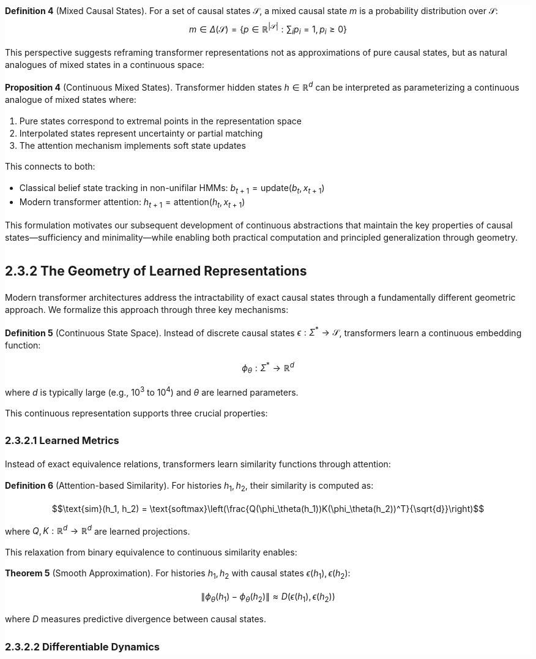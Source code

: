 **Definition 4** (Mixed Causal States). For a set of causal states $\mathcal{S}$, a mixed causal state $m$ is a probability distribution over $\mathcal{S}$:
$$m \in \Delta(\mathcal{S}) = \{p \in \mathbb{R}^{|\mathcal{S}|} : \sum_i p_i = 1, p_i \geq 0\}$$

This perspective suggests reframing transformer representations not as approximations of pure causal states, but as natural analogues of mixed states in a continuous space:

**Proposition 4** (Continuous Mixed States). Transformer hidden states $h \in \mathbb{R}^d$ can be interpreted as parameterizing a continuous analogue of mixed states where:
1. Pure states correspond to extremal points in the representation space
2. Interpolated states represent uncertainty or partial matching
3. The attention mechanism implements soft state updates

This connects to both:
- Classical belief state tracking in non-unifilar HMMs: $b_{t+1} = \text{update}(b_t, x_{t+1})$
- Modern transformer attention: $h_{t+1} = \text{attention}(h_t, x_{t+1})$

This formulation motivates our subsequent development of continuous abstractions that maintain the key properties of causal states—sufficiency and minimality—while enabling both practical computation and principled generalization through geometry.

## 2.3.2 The Geometry of Learned Representations

Modern transformer architectures address the intractability of exact causal states through a fundamentally different geometric approach. We formalize this approach through three key mechanisms:

**Definition 5** (Continuous State Space). Instead of discrete causal states $\epsilon: \Sigma^* \to \mathcal{S}$, transformers learn a continuous embedding function:

$$\phi_\theta: \Sigma^* \to \mathbb{R}^d$$

where $d$ is typically large (e.g., $10^3$ to $10^4$) and $\theta$ are learned parameters.

This continuous representation supports three crucial properties:

### 2.3.2.1 Learned Metrics

Instead of exact equivalence relations, transformers learn similarity functions through attention:

**Definition 6** (Attention-based Similarity). For histories $h_1, h_2$, their similarity is computed as:

$$\text{sim}(h_1, h_2) = \text{softmax}\left(\frac{Q(\phi_\theta(h_1))K(\phi_\theta(h_2))^T}{\sqrt{d}}\right)$$

where $Q, K: \mathbb{R}^d \to \mathbb{R}^d$ are learned projections.

This relaxation from binary equivalence to continuous similarity enables:

**Theorem 5** (Smooth Approximation). For histories $h_1, h_2$ with causal states $\epsilon(h_1), \epsilon(h_2)$:

$$\|\phi_\theta(h_1) - \phi_\theta(h_2)\| \approx D(\epsilon(h_1), \epsilon(h_2))$$

where $D$ measures predictive divergence between causal states.

### 2.3.2.2 Differentiable Dynamics
